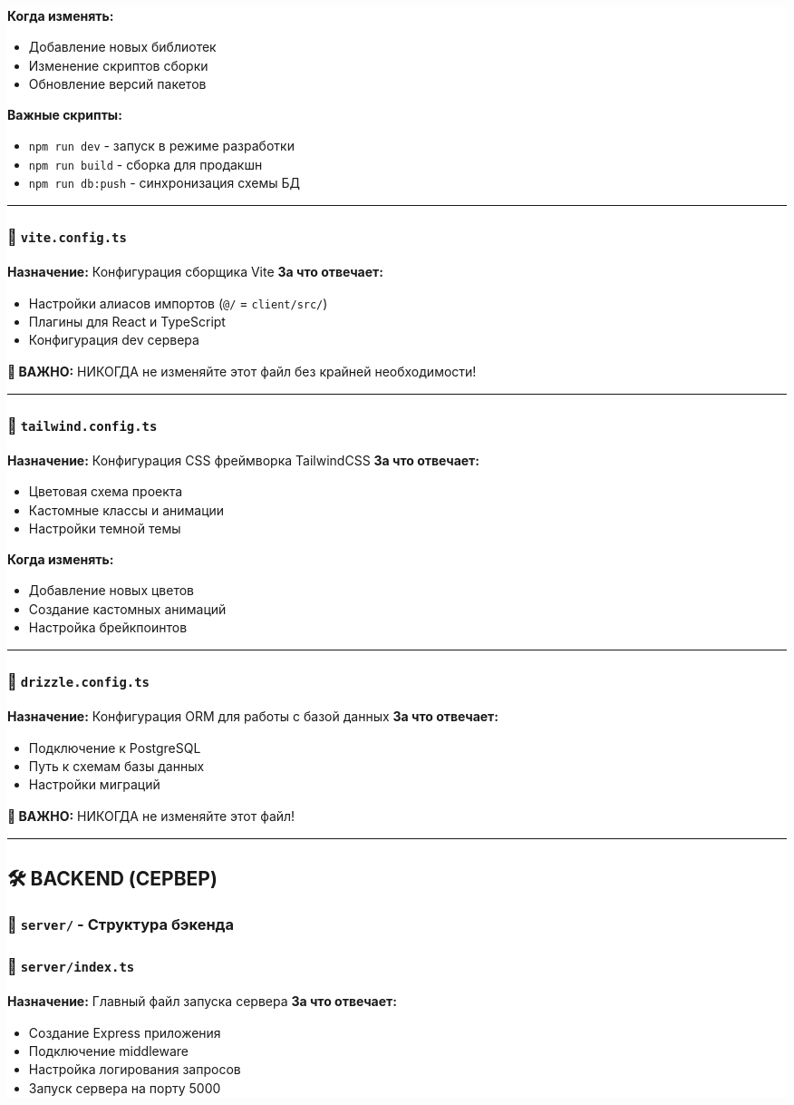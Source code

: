 **Когда изменять:**
- Добавление новых библиотек
- Изменение скриптов сборки
- Обновление версий пакетов

**Важные скрипты:**
- `npm run dev` - запуск в режиме разработки
- `npm run build` - сборка для продакшн
- `npm run db:push` - синхронизация схемы БД

---

### 📄 `vite.config.ts`
**Назначение:** Конфигурация сборщика Vite
**За что отвечает:**
- Настройки алиасов импортов (`@/` = `client/src/`)
- Плагины для React и TypeScript
- Конфигурация dev сервера

**🚫 ВАЖНО:** НИКОГДА не изменяйте этот файл без крайней необходимости!

---

### 📄 `tailwind.config.ts`
**Назначение:** Конфигурация CSS фреймворка TailwindCSS
**За что отвечает:**
- Цветовая схема проекта
- Кастомные классы и анимации
- Настройки темной темы

**Когда изменять:**
- Добавление новых цветов
- Создание кастомных анимаций
- Настройка брейкпоинтов

---

### 📄 `drizzle.config.ts`  
**Назначение:** Конфигурация ORM для работы с базой данных
**За что отвечает:**
- Подключение к PostgreSQL
- Путь к схемам базы данных
- Настройки миграций

**🚫 ВАЖНО:** НИКОГДА не изменяйте этот файл!

---

## 🛠️ BACKEND (СЕРВЕР)

### 📁 `server/` - Структура бэкенда

### 📄 `server/index.ts` 
**Назначение:** Главный файл запуска сервера
**За что отвечает:**
- Создание Express приложения
- Подключение middleware
- Настройка логирования запросов
- Запуск сервера на порту 5000
